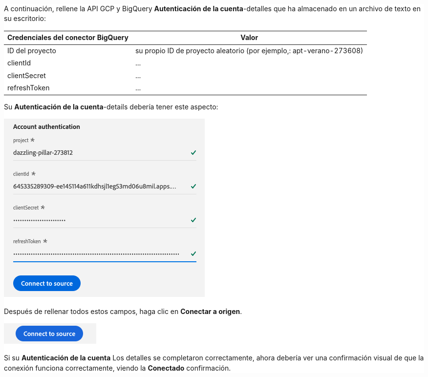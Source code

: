 A continuación, rellene la API GCP y BigQuery **Autenticación de la cuenta**-detalles que ha almacenado en un archivo de texto en su escritorio:

| Credenciales del conector BigQuery | Valor |
| ----------------- |-------------| 
| ID del proyecto | su propio ID de proyecto aleatorio (por ejemplo,: apt-verano-273608) |
| clientId | ... |
| clientSecret | ... |
| refreshToken | ... |

Su **Autenticación de la cuenta**-details debería tener este aspecto:

![demostración](./images/ex2/39-xx.png)

Después de rellenar todos estos campos, haga clic en **Conectar a origen**.

![demostración](./images/ex2/39-2.png)

Si su **Autenticación de la cuenta** Los detalles se completaron correctamente, ahora debería ver una confirmación visual de que la conexión funciona correctamente, viendo la **Conectado** confirmación.
